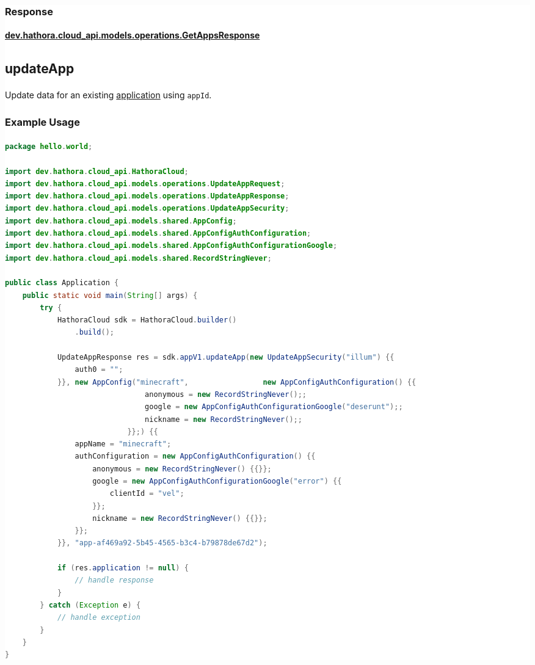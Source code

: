 
### Response

**[dev.hathora.cloud_api.models.operations.GetAppsResponse](../../models/operations/GetAppsResponse.md)**


## updateApp

Update data for an existing [application](https://hathora.dev/docs/concepts/hathora-entities#application) using `appId`.

### Example Usage

```java
package hello.world;

import dev.hathora.cloud_api.HathoraCloud;
import dev.hathora.cloud_api.models.operations.UpdateAppRequest;
import dev.hathora.cloud_api.models.operations.UpdateAppResponse;
import dev.hathora.cloud_api.models.operations.UpdateAppSecurity;
import dev.hathora.cloud_api.models.shared.AppConfig;
import dev.hathora.cloud_api.models.shared.AppConfigAuthConfiguration;
import dev.hathora.cloud_api.models.shared.AppConfigAuthConfigurationGoogle;
import dev.hathora.cloud_api.models.shared.RecordStringNever;

public class Application {
    public static void main(String[] args) {
        try {
            HathoraCloud sdk = HathoraCloud.builder()
                .build();

            UpdateAppResponse res = sdk.appV1.updateApp(new UpdateAppSecurity("illum") {{
                auth0 = "";
            }}, new AppConfig("minecraft",                 new AppConfigAuthConfiguration() {{
                                anonymous = new RecordStringNever();;
                                google = new AppConfigAuthConfigurationGoogle("deserunt");;
                                nickname = new RecordStringNever();;
                            }};) {{
                appName = "minecraft";
                authConfiguration = new AppConfigAuthConfiguration() {{
                    anonymous = new RecordStringNever() {{}};
                    google = new AppConfigAuthConfigurationGoogle("error") {{
                        clientId = "vel";
                    }};
                    nickname = new RecordStringNever() {{}};
                }};
            }}, "app-af469a92-5b45-4565-b3c4-b79878de67d2");

            if (res.application != null) {
                // handle response
            }
        } catch (Exception e) {
            // handle exception
        }
    }
}
```
